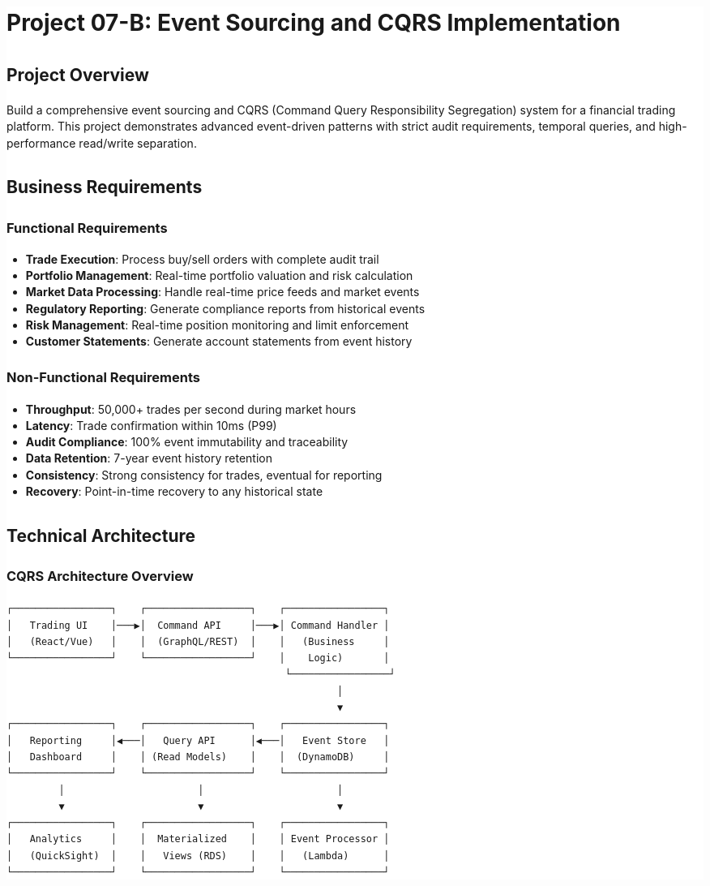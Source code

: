 # Project 07-B: Event Sourcing and CQRS Implementation

## Project Overview
Build a comprehensive event sourcing and CQRS (Command Query Responsibility Segregation) system for a financial trading platform. This project demonstrates advanced event-driven patterns with strict audit requirements, temporal queries, and high-performance read/write separation.

## Business Requirements

### Functional Requirements
- **Trade Execution**: Process buy/sell orders with complete audit trail
- **Portfolio Management**: Real-time portfolio valuation and risk calculation
- **Market Data Processing**: Handle real-time price feeds and market events
- **Regulatory Reporting**: Generate compliance reports from historical events
- **Risk Management**: Real-time position monitoring and limit enforcement
- **Customer Statements**: Generate account statements from event history

### Non-Functional Requirements
- **Throughput**: 50,000+ trades per second during market hours
- **Latency**: Trade confirmation within 10ms (P99)
- **Audit Compliance**: 100% event immutability and traceability
- **Data Retention**: 7-year event history retention
- **Consistency**: Strong consistency for trades, eventual for reporting
- **Recovery**: Point-in-time recovery to any historical state

## Technical Architecture

### CQRS Architecture Overview
```
┌─────────────────┐    ┌──────────────────┐    ┌─────────────────┐
│   Trading UI    │───▶│  Command API     │───▶│ Command Handler │
│   (React/Vue)   │    │  (GraphQL/REST)  │    │   (Business     │
└─────────────────┘    └──────────────────┘    │    Logic)       │
                                                └─────────────────┘
                                                         │
                                                         ▼
┌─────────────────┐    ┌──────────────────┐    ┌─────────────────┐
│   Reporting     │◀───│   Query API      │◀───│   Event Store   │
│   Dashboard     │    │ (Read Models)    │    │  (DynamoDB)     │
└─────────────────┘    └──────────────────┘    └─────────────────┘
         │                       │                       │
         ▼                       ▼                       ▼
┌─────────────────┐    ┌──────────────────┐    ┌─────────────────┐
│   Analytics     │    │  Materialized    │    │ Event Processor │
│   (QuickSight)  │    │   Views (RDS)    │    │   (Lambda)      │
└─────────────────┘    └──────────────────┘    └─────────────────┘
```
